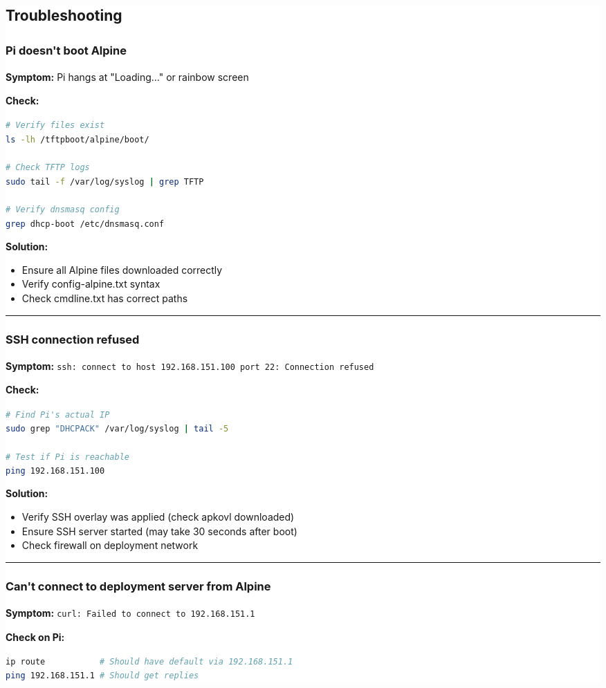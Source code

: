 
## Troubleshooting

### Pi doesn't boot Alpine

**Symptom:** Pi hangs at "Loading..." or rainbow screen

**Check:**
```bash
# Verify files exist
ls -lh /tftpboot/alpine/boot/

# Check TFTP logs
sudo tail -f /var/log/syslog | grep TFTP

# Verify dnsmasq config
grep dhcp-boot /etc/dnsmasq.conf
```

**Solution:**
- Ensure all Alpine files downloaded correctly
- Verify config-alpine.txt syntax
- Check cmdline.txt has correct paths

---

### SSH connection refused

**Symptom:** `ssh: connect to host 192.168.151.100 port 22: Connection refused`

**Check:**
```bash
# Find Pi's actual IP
sudo grep "DHCPACK" /var/log/syslog | tail -5

# Test if Pi is reachable
ping 192.168.151.100
```

**Solution:**
- Verify SSH overlay was applied (check apkovl downloaded)
- Ensure SSH server started (may take 30 seconds after boot)
- Check firewall on deployment network

---

### Can't connect to deployment server from Alpine

**Symptom:** `curl: Failed to connect to 192.168.151.1`

**Check on Pi:**
```bash
ip route           # Should have default via 192.168.151.1
ping 192.168.151.1 # Should get replies
```
